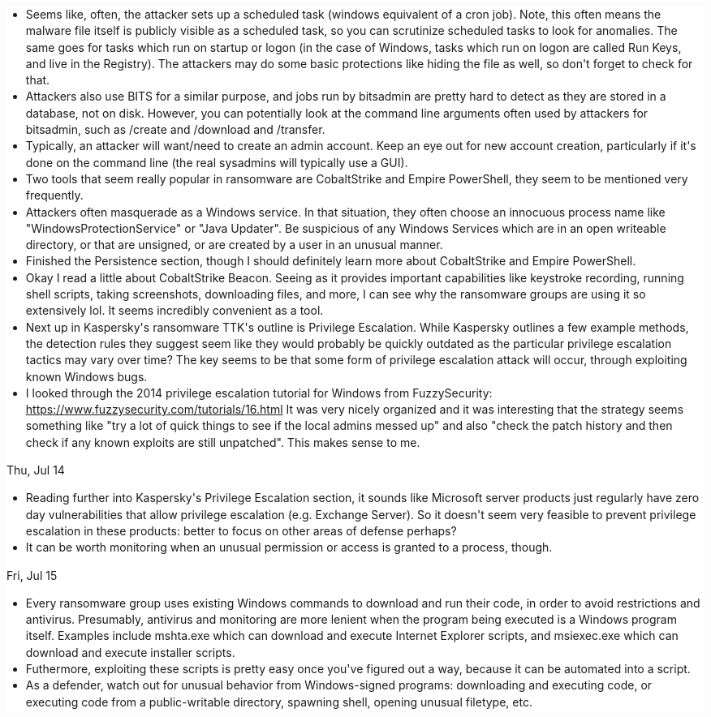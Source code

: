 - Seems like, often, the attacker sets up a scheduled task (windows equivalent of a cron job). Note, this often means the malware file itself is publicly visible as a scheduled task, so you can scrutinize scheduled tasks to look for anomalies. The same goes for tasks which run on startup or logon (in the case of Windows, tasks which run on logon are called Run Keys, and live in the Registry). The attackers may do some basic protections like hiding the file as well, so don't forget to check for that.
- Attackers also use BITS for a similar purpose, and jobs run by bitsadmin are pretty hard to detect as they are stored in a database, not on disk. However, you can potentially look at the command line arguments often used by attackers for bitsadmin, such as /create and /download and /transfer.
- Typically, an attacker will want/need to create an admin account. Keep an eye out for new account creation, particularly if it's done on the command line (the real sysadmins will typically use a GUI).
- Two tools that seem really popular in ransomware are CobaltStrike and Empire PowerShell, they seem to be mentioned very frequently.
- Attackers often masquerade as a Windows service. In that situation, they often choose an innocuous process name like "WindowsProtectionService" or "Java Updater". Be suspicious of any Windows Services which are in an open writeable directory, or that are unsigned, or are created by a user in an unusual manner.
- Finished the Persistence section, though I should definitely learn more about CobaltStrike and Empire PowerShell.
- Okay I read a little about CobaltStrike Beacon. Seeing as it provides important capabilities like keystroke recording, running shell scripts, taking screenshots, downloading files, and more, I can see why the ransomware groups are using it so extensively lol. It seems incredibly convenient as a tool.
- Next up in Kaspersky's ransomware TTK's outline is Privilege Escalation. While Kaspersky outlines a few example methods, the detection rules they suggest seem like they would probably be quickly outdated as the particular privilege escalation tactics may vary over time? The key seems to be that some form of privilege escalation attack will occur, through exploiting known Windows bugs.
- I looked through the 2014 privilege escalation tutorial for Windows from FuzzySecurity: https://www.fuzzysecurity.com/tutorials/16.html It was very nicely organized and it was interesting that the strategy seems something like "try a lot of quick things to see if the local admins messed up" and also "check the patch history and then check if any known exploits are still unpatched". This makes sense to me.

Thu, Jul 14

- Reading further into Kaspersky's Privilege Escalation section, it sounds like Microsoft server products just regularly have zero day vulnerabilities that allow privilege escalation (e.g. Exchange Server). So it doesn't seem very feasible to prevent privilege escalation in these products: better to focus on other areas of defense perhaps?
- It can be worth monitoring when an unusual permission or access is granted to a process, though.

Fri, Jul 15

- Every ransomware group uses existing Windows commands to download and run their code, in order to avoid restrictions and antivirus. Presumably, antivirus and monitoring are more lenient when the program being executed is a Windows program itself. Examples include mshta.exe which can download and execute Internet Explorer scripts, and msiexec.exe which can download and execute installer scripts.
- Futhermore, exploiting these scripts is pretty easy once you've figured out a way, because it can be automated into a script.
- As a defender, watch out for unusual behavior from Windows-signed programs: downloading and executing code, or executing code from a public-writable directory, spawning shell, opening unusual filetype, etc.
